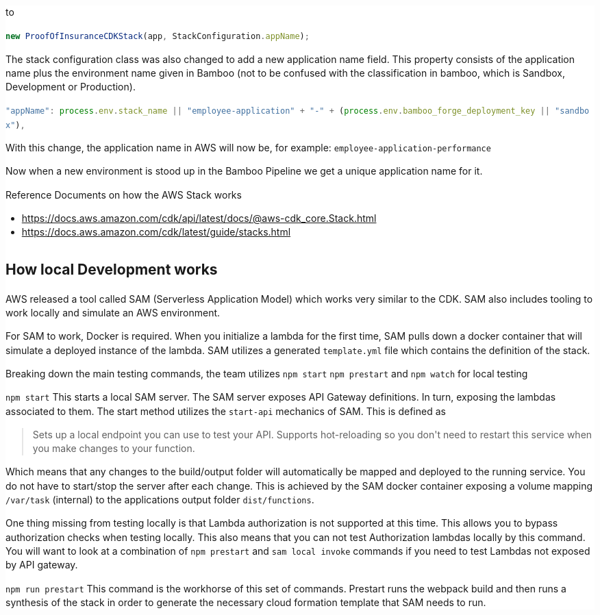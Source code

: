 to 

```javascript
new ProofOfInsuranceCDKStack(app, StackConfiguration.appName);
```

The stack configuration class was also changed to add a new application name field. This property consists of the application name plus the environment name given in Bamboo (not to be confused with the classification in bamboo, which is Sandbox, Development or Production).

```javascript
"appName": process.env.stack_name || "employee-application" + "-" + (process.env.bamboo_forge_deployment_key || "sandbox"),
```

With this change, the application name in AWS will now be, for example: `employee-application-performance`

Now when a new environment is stood up in the Bamboo Pipeline we get a unique application name for it.

Reference Documents on how the AWS Stack works
* https://docs.aws.amazon.com/cdk/api/latest/docs/@aws-cdk_core.Stack.html
* https://docs.aws.amazon.com/cdk/latest/guide/stacks.html

## How local Development works

AWS released a tool called SAM (Serverless Application Model) which works very similar to the CDK. SAM also includes tooling to work locally and simulate an AWS environment.

For SAM to work, Docker is required. When you initialize a lambda for the first time, SAM pulls down a docker container that will simulate a deployed instance of the lambda. SAM utilizes a generated `template.yml` file which contains the definition of the stack. 

Breaking down the main testing commands, the team utilizes `npm start` `npm prestart` and `npm watch` for local testing

`npm start`
This starts a local SAM server. The SAM server exposes API Gateway definitions. In turn, exposing the lambdas associated to them. The start method utilizes the `start-api` mechanics of SAM. This is defined as

> Sets up a local endpoint you can use to test your API. Supports hot-reloading so you don't need to restart this service when you make changes to your function.

Which means that any changes to the build/output folder will automatically be mapped and deployed to the running service. You do not have to start/stop the server after each change. This is achieved by the SAM docker container exposing a volume mapping `/var/task` (internal) to the applications output folder `dist/functions`. 

One thing missing from testing locally is that Lambda authorization is not supported at this time. This allows you to bypass authorization checks when testing locally. This also means that you can not test Authorization lambdas locally by this command. You will want to look at a combination of `npm prestart` and `sam local invoke` commands if you need to test Lambdas not exposed by API gateway.

`npm run prestart`
This command is the workhorse of this set of commands. Prestart runs the webpack build and then runs a synthesis of the stack in order to generate the necessary cloud formation template that SAM needs to run. 
